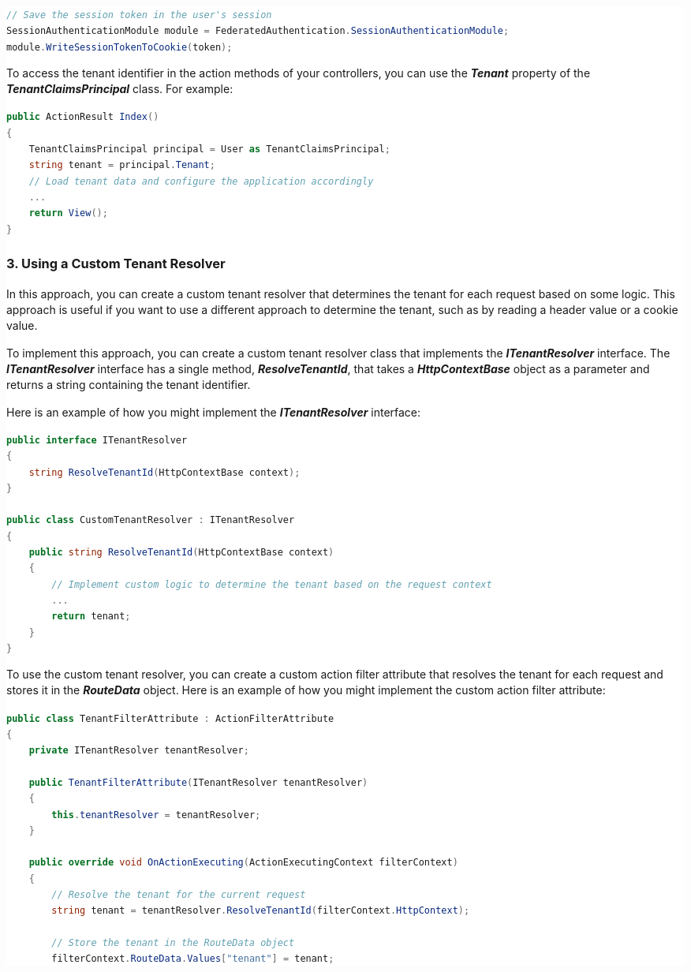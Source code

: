 ```csharp
// Save the session token in the user's session
SessionAuthenticationModule module = FederatedAuthentication.SessionAuthenticationModule;
module.WriteSessionTokenToCookie(token);
```
To access the tenant identifier in the action methods of your controllers, you can use the __*Tenant*__ property of the __*TenantClaimsPrincipal*__ class. For example:
```csharp
public ActionResult Index()
{
    TenantClaimsPrincipal principal = User as TenantClaimsPrincipal;
    string tenant = principal.Tenant;
    // Load tenant data and configure the application accordingly
    ...
    return View();
}
```

### 3. Using a Custom Tenant Resolver
In this approach, you can create a custom tenant resolver that determines the tenant for each request based on some logic. This approach is useful if you want to use a different approach to determine the tenant, such as by reading a header value or a cookie value.

To implement this approach, you can create a custom tenant resolver class that implements the __*ITenantResolver*__ interface. The __*ITenantResolver*__ interface has a single method, __*ResolveTenantId*__, that takes a __*HttpContextBase*__ object as a parameter and returns a string containing the tenant identifier.

Here is an example of how you might implement the __*ITenantResolver*__ interface:
```csharp
public interface ITenantResolver
{
    string ResolveTenantId(HttpContextBase context);
}

public class CustomTenantResolver : ITenantResolver
{
    public string ResolveTenantId(HttpContextBase context)
    {
        // Implement custom logic to determine the tenant based on the request context
        ...
        return tenant;
    }
}
```
To use the custom tenant resolver, you can create a custom action filter attribute that resolves the tenant for each request and stores it in the __*RouteData*__ object. Here is an example of how you might implement the custom action filter attribute:
```csharp
public class TenantFilterAttribute : ActionFilterAttribute
{
    private ITenantResolver tenantResolver;

    public TenantFilterAttribute(ITenantResolver tenantResolver)
    {
        this.tenantResolver = tenantResolver;
    }

    public override void OnActionExecuting(ActionExecutingContext filterContext)
    {
        // Resolve the tenant for the current request
        string tenant = tenantResolver.ResolveTenantId(filterContext.HttpContext);

        // Store the tenant in the RouteData object
        filterContext.RouteData.Values["tenant"] = tenant;

```
